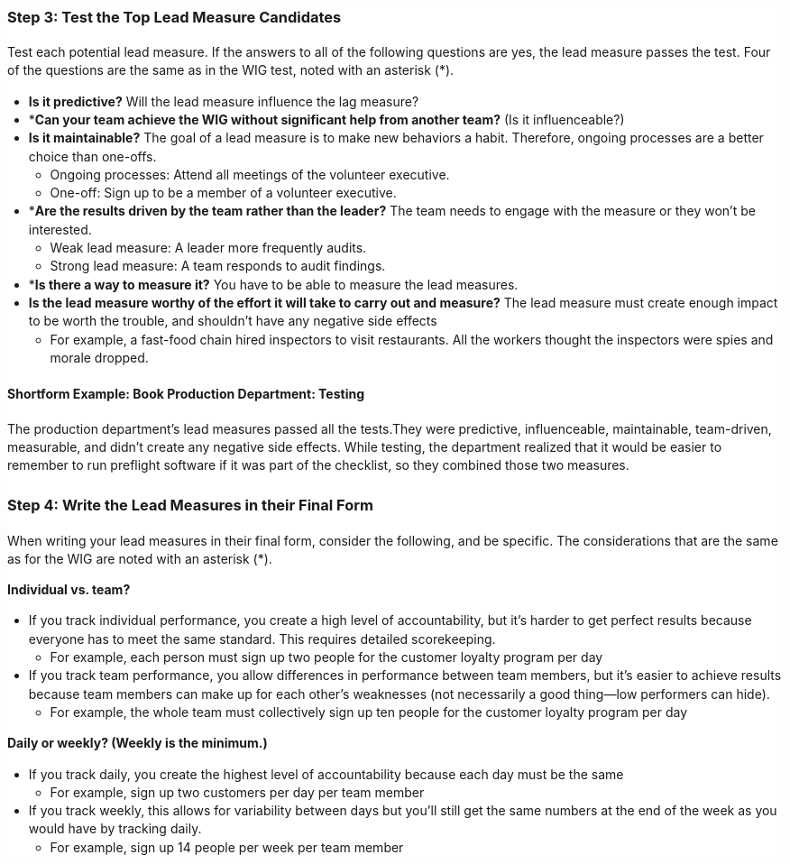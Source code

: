 

### Step 3: Test the Top Lead Measure Candidates

Test each potential lead measure. If the answers to all of the following questions are yes, the lead measure passes the test. Four of the questions are the same as in the WIG test, noted with an asterisk (*).

  * **Is it predictive?** Will the lead measure influence the lag measure? 
  * ***Can your team achieve the WIG without significant help from another team?** (Is it influenceable?)
  * **Is it maintainable?** The goal of a lead measure is to make new behaviors a habit. Therefore, ongoing processes are a better choice than one-offs.
    * Ongoing processes: Attend all meetings of the volunteer executive.
    * One-off: Sign up to be a member of a volunteer executive.
  * ***Are the results driven by the team rather than the leader?** The team needs to engage with the measure or they won’t be interested.
    * Weak lead measure: A leader more frequently audits.
    * Strong lead measure: A team responds to audit findings.
  * ***Is there a way to measure it?** You have to be able to measure the lead measures.
  * **Is the lead measure worthy of the effort it will take to carry out and measure?** The lead measure must create enough impact to be worth the trouble, and shouldn’t have any negative side effects
    * For example, a fast-food chain hired inspectors to visit restaurants. All the workers thought the inspectors were spies and morale dropped.



#### Shortform Example: Book Production Department: Testing

The production department’s lead measures passed all the tests.They were predictive, influenceable, maintainable, team-driven, measurable, and didn’t create any negative side effects. While testing, the department realized that it would be easier to remember to run preflight software if it was part of the checklist, so they combined those two measures.

### Step 4: Write the Lead Measures in their Final Form

When writing your lead measures in their final form, consider the following, and be specific. The considerations that are the same as for the WIG are noted with an asterisk (*).

**Individual vs. team?**

  * If you track individual performance, you create a high level of accountability, but it’s harder to get perfect results because everyone has to meet the same standard. This requires detailed scorekeeping.
    * For example, each person must sign up two people for the customer loyalty program per day
  * If you track team performance, you allow differences in performance between team members, but it’s easier to achieve results because team members can make up for each other’s weaknesses (not necessarily a good thing—low performers can hide). 
    * For example, the whole team must collectively sign up ten people for the customer loyalty program per day



**Daily or weekly? (Weekly is the minimum.)**

  * If you track daily, you create the highest level of accountability because each day must be the same
    * For example, sign up two customers per day per team member
  * If you track weekly, this allows for variability between days but you’ll still get the same numbers at the end of the week as you would have by tracking daily.
    * For example, sign up 14 people per week per team member

